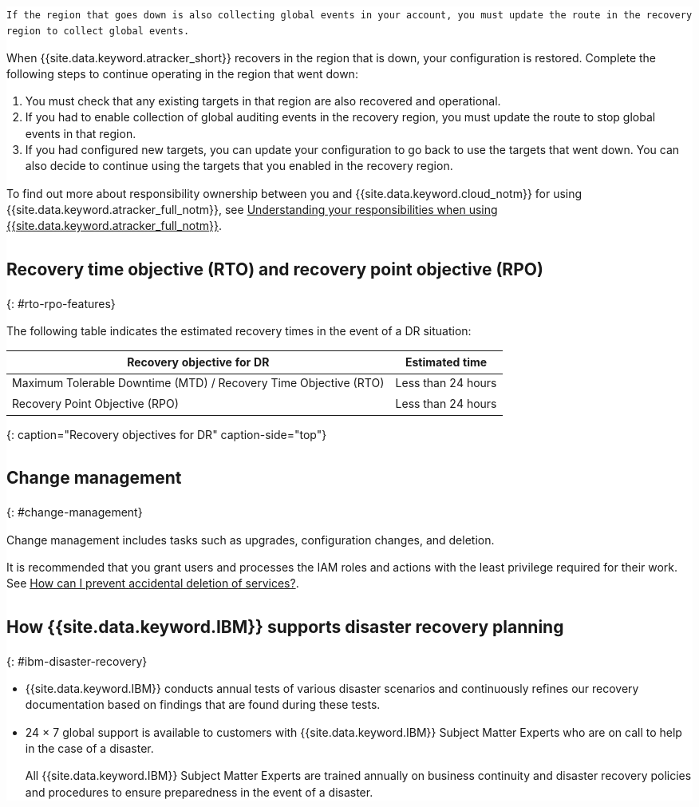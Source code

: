     If the region that goes down is also collecting global events in your account, you must update the route in the recovery region to collect global events.

When {{site.data.keyword.atracker_short}} recovers in the region that is down, your configuration is restored. Complete the following steps to continue operating in the region that went down:
1. You must check that any existing targets in that region are also recovered and operational.
2. If you had to enable collection of global auditing events in the recovery region, you must update the route to stop global events in that region.
3. If you had configured new targets, you can update your configuration to go back to use the targets that went down. You can also decide to continue using the targets that you enabled in the recovery region.



To find out more about responsibility ownership between you and {{site.data.keyword.cloud_notm}} for using {{site.data.keyword.atracker_full_notm}}, see [Understanding your responsibilities when using {{site.data.keyword.atracker_full_notm}}](/docs/atracker?topic=atracker-shared-responsibilities). 

## Recovery time objective (RTO) and recovery point objective (RPO)
{: #rto-rpo-features}

The following table indicates the estimated recovery times in the event of a DR situation:

| Recovery objective for DR                                         | Estimated time |
|-------------------------------------------------------------------|----------------|
| Maximum Tolerable Downtime (MTD) / Recovery Time Objective (RTO)  | Less than 24 hours |
| Recovery Point Objective (RPO)                                    | Less than 24 hours |
{: caption="Recovery objectives for DR" caption-side="top"}

## Change management
{: #change-management}



Change management includes tasks such as upgrades, configuration changes, and deletion.

It is recommended that you grant users and processes the IAM roles and actions with the least privilege required for their work. See [How can I prevent accidental deletion of services?](/docs/resiliency?topic=resiliency-dr-faq#prevent-accidental-deletion).

## How {{site.data.keyword.IBM}} supports disaster recovery planning
{: #ibm-disaster-recovery}

- {{site.data.keyword.IBM}} conducts annual tests of various disaster scenarios and continuously refines our recovery documentation based on findings that are found during these tests.
- 24 × 7 global support is available to customers with {{site.data.keyword.IBM}} Subject Matter Experts who are on call to help in the case of a disaster.

   All {{site.data.keyword.IBM}} Subject Matter Experts are trained annually on business continuity and disaster recovery policies and procedures to ensure preparedness in the event of a disaster.

